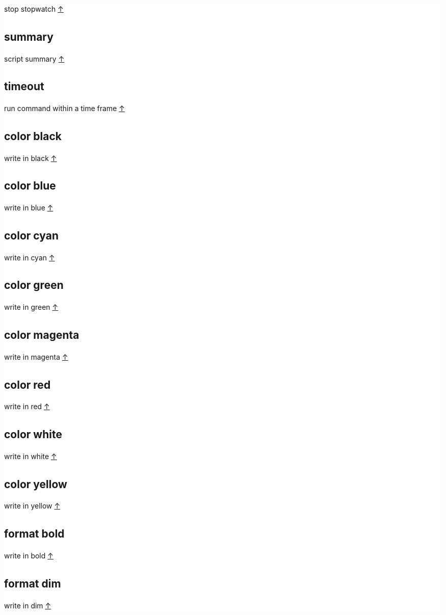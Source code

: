 stop stopwatch [&uarr;](#Commands)

## summary

script summary [&uarr;](#Commands)

## timeout

run command within a time frame [&uarr;](#Commands)

## color black

write in black [&uarr;](#Commands)

## color blue

write in blue [&uarr;](#Commands)

## color cyan

write in cyan [&uarr;](#Commands)

## color green

write in green [&uarr;](#Commands)

## color magenta

write in magenta [&uarr;](#Commands)

## color red

write in red [&uarr;](#Commands)

## color white

write in white [&uarr;](#Commands)

## color yellow

write in yellow [&uarr;](#Commands)

## format bold

write in bold [&uarr;](#Commands)

## format dim

write in dim [&uarr;](#Commands)
